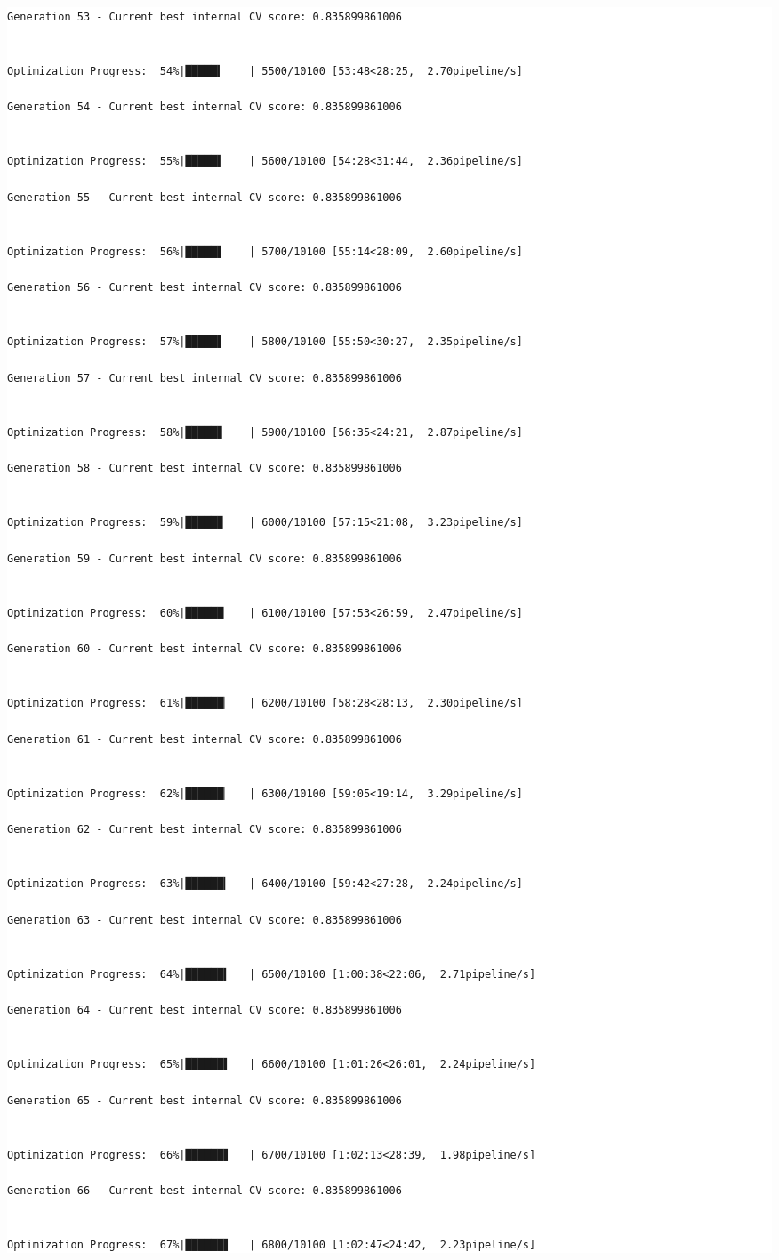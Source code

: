     Generation 53 - Current best internal CV score: 0.835899861006


    Optimization Progress:  54%|█████▍    | 5500/10100 [53:48<28:25,  2.70pipeline/s]

    Generation 54 - Current best internal CV score: 0.835899861006


    Optimization Progress:  55%|█████▌    | 5600/10100 [54:28<31:44,  2.36pipeline/s]

    Generation 55 - Current best internal CV score: 0.835899861006


    Optimization Progress:  56%|█████▋    | 5700/10100 [55:14<28:09,  2.60pipeline/s]

    Generation 56 - Current best internal CV score: 0.835899861006


    Optimization Progress:  57%|█████▋    | 5800/10100 [55:50<30:27,  2.35pipeline/s]

    Generation 57 - Current best internal CV score: 0.835899861006


    Optimization Progress:  58%|█████▊    | 5900/10100 [56:35<24:21,  2.87pipeline/s]

    Generation 58 - Current best internal CV score: 0.835899861006


    Optimization Progress:  59%|█████▉    | 6000/10100 [57:15<21:08,  3.23pipeline/s]

    Generation 59 - Current best internal CV score: 0.835899861006


    Optimization Progress:  60%|██████    | 6100/10100 [57:53<26:59,  2.47pipeline/s]

    Generation 60 - Current best internal CV score: 0.835899861006


    Optimization Progress:  61%|██████▏   | 6200/10100 [58:28<28:13,  2.30pipeline/s]

    Generation 61 - Current best internal CV score: 0.835899861006


    Optimization Progress:  62%|██████▏   | 6300/10100 [59:05<19:14,  3.29pipeline/s]

    Generation 62 - Current best internal CV score: 0.835899861006


    Optimization Progress:  63%|██████▎   | 6400/10100 [59:42<27:28,  2.24pipeline/s]

    Generation 63 - Current best internal CV score: 0.835899861006


    Optimization Progress:  64%|██████▍   | 6500/10100 [1:00:38<22:06,  2.71pipeline/s]

    Generation 64 - Current best internal CV score: 0.835899861006


    Optimization Progress:  65%|██████▌   | 6600/10100 [1:01:26<26:01,  2.24pipeline/s]

    Generation 65 - Current best internal CV score: 0.835899861006


    Optimization Progress:  66%|██████▋   | 6700/10100 [1:02:13<28:39,  1.98pipeline/s]

    Generation 66 - Current best internal CV score: 0.835899861006


    Optimization Progress:  67%|██████▋   | 6800/10100 [1:02:47<24:42,  2.23pipeline/s]
